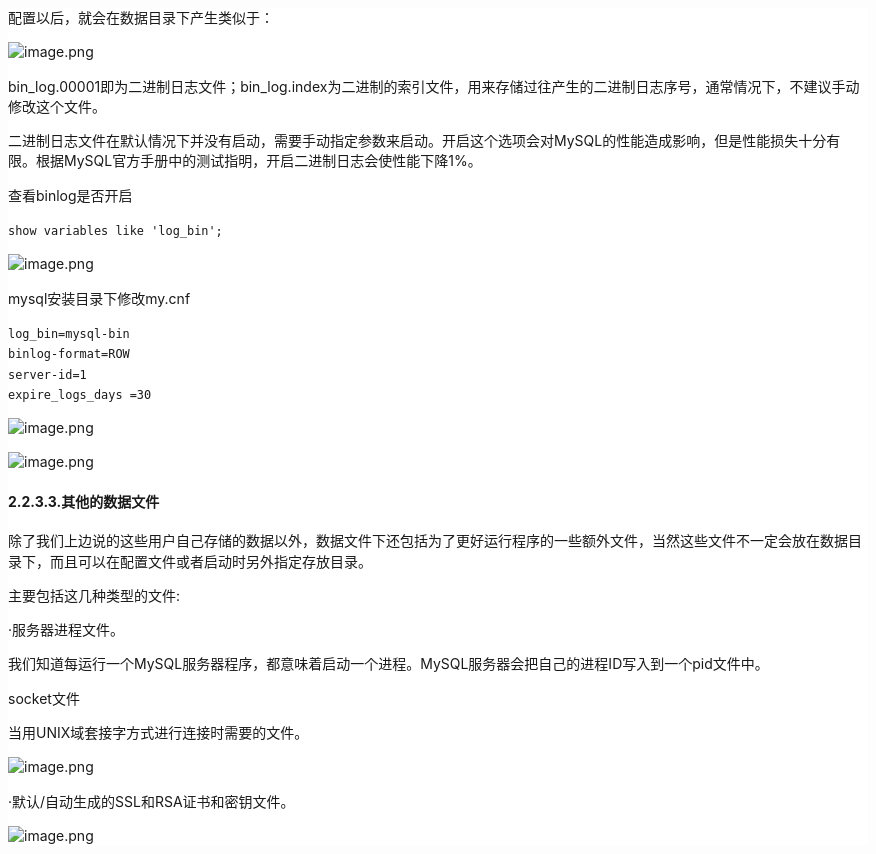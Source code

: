 配置以后，就会在数据目录下产生类似于：

![image.png](./MySQLArchitecture/850c1ed18f7c496a96d01d707e224f80.png)

bin_log.00001即为二进制日志文件；bin_log.index为二进制的索引文件，用来存储过往产生的二进制日志序号，通常情况下，不建议手动修改这个文件。

二进制日志文件在默认情况下并没有启动，需要手动指定参数来启动。开启这个选项会对MySQL的性能造成影响，但是性能损失十分有限。根据MySQL官方手册中的测试指明，开启二进制日志会使性能下降1%。

查看binlog是否开启

```
show variables like 'log_bin';
```

![image.png](./MySQLArchitecture/03cbeb4270ef4342946d640a1afc02f0.png)

mysql安装目录下修改my.cnf

```
log_bin=mysql-bin
binlog-format=ROW
server-id=1
expire_logs_days =30
```

![image.png](./MySQLArchitecture/7bcab5e8667f48a7b05aa7a9820013a0.png)

![image.png](./MySQLArchitecture/5b11e5971bcb45db95d0b8b45539d597.png)

#### 2.2.3.3.其他的数据文件

除了我们上边说的这些用户自己存储的数据以外，数据文件下还包括为了更好运行程序的一些额外文件，当然这些文件不一定会放在数据目录下，而且可以在配置文件或者启动时另外指定存放目录。

主要包括这几种类型的文件:

·服务器进程文件。

我们知道每运行一个MySQL服务器程序，都意味着启动一个进程。MySQL服务器会把自己的进程ID写入到一个pid文件中。

socket文件

当用UNIX域套接字方式进行连接时需要的文件。

![image.png](./MySQLArchitecture/90dbdb30c0d4476f958e69c528af61a2.png)

·默认/自动生成的SSL和RSA证书和密钥文件。

![image.png](./MySQLArchitecture/adcea5c8cccd41fea0df37221fab7a2b.png)
